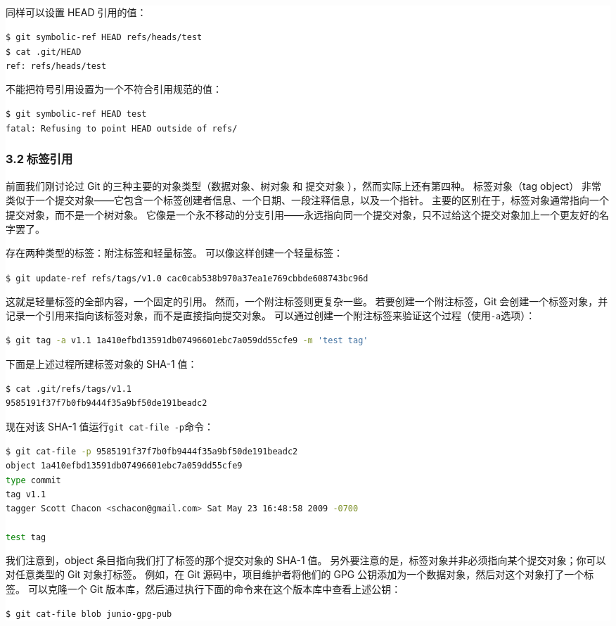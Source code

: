同样可以设置 HEAD 引用的值：

```bash
$ git symbolic-ref HEAD refs/heads/test
$ cat .git/HEAD
ref: refs/heads/test
```

不能把符号引用设置为一个不符合引用规范的值：

```bash
$ git symbolic-ref HEAD test
fatal: Refusing to point HEAD outside of refs/
```

### 3.2 标签引用

前面我们刚讨论过 Git 的三种主要的对象类型（数据对象、树对象 和 提交对象 ），然而实际上还有第四种。 标签对象（tag object） 非常类似于一个提交对象——它包含一个标签创建者信息、一个日期、一段注释信息，以及一个指针。 主要的区别在于，标签对象通常指向一个提交对象，而不是一个树对象。 它像是一个永不移动的分支引用——永远指向同一个提交对象，只不过给这个提交对象加上一个更友好的名字罢了。

存在两种类型的标签：附注标签和轻量标签。 可以像这样创建一个轻量标签：

```bash
$ git update-ref refs/tags/v1.0 cac0cab538b970a37ea1e769cbbde608743bc96d
```

这就是轻量标签的全部内容，一个固定的引用。 然而，一个附注标签则更复杂一些。 若要创建一个附注标签，Git 会创建一个标签对象，并记录一个引用来指向该标签对象，而不是直接指向提交对象。 可以通过创建一个附注标签来验证这个过程（使用`-a`选项）：

```bash
$ git tag -a v1.1 1a410efbd13591db07496601ebc7a059dd55cfe9 -m 'test tag'
```

下面是上述过程所建标签对象的 SHA-1 值：

```bash
$ cat .git/refs/tags/v1.1
9585191f37f7b0fb9444f35a9bf50de191beadc2
```

现在对该 SHA-1 值运行`git cat-file -p`命令：

```bash
$ git cat-file -p 9585191f37f7b0fb9444f35a9bf50de191beadc2
object 1a410efbd13591db07496601ebc7a059dd55cfe9
type commit
tag v1.1
tagger Scott Chacon <schacon@gmail.com> Sat May 23 16:48:58 2009 -0700

test tag
```

我们注意到，object 条目指向我们打了标签的那个提交对象的 SHA-1 值。 另外要注意的是，标签对象并非必须指向某个提交对象；你可以对任意类型的 Git 对象打标签。 例如，在 Git 源码中，项目维护者将他们的 GPG 公钥添加为一个数据对象，然后对这个对象打了一个标签。 可以克隆一个 Git 版本库，然后通过执行下面的命令来在这个版本库中查看上述公钥：

```bash
$ git cat-file blob junio-gpg-pub
```
